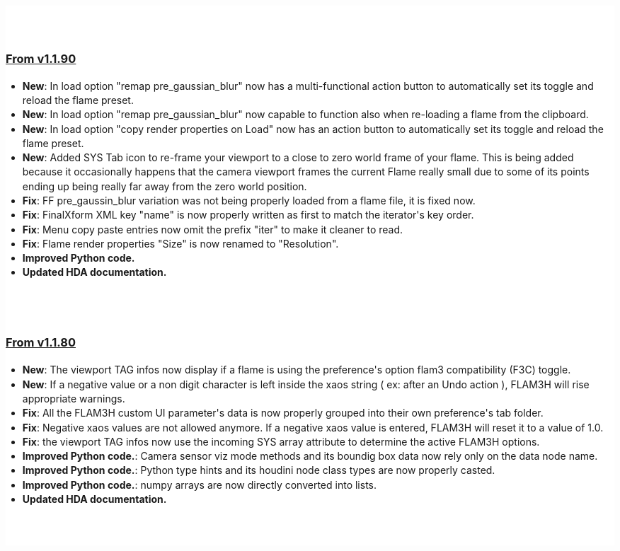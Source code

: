 
<br>
<br>


### [<ins>From v1.1.90</ins>](https://github.com/alexnardini/FLAM3_for_SideFX_Houdini/releases/tag/v1.1.90) ###

- **New**: In load option "remap pre_gaussian_blur" now has a multi-functional action button to automatically set its toggle and reload the flame preset.
- **New**: In load option "remap pre_gaussian_blur" now capable to function also when re-loading a flame from the clipboard.
- **New**: In load option "copy render properties on Load" now has an action button to automatically set its toggle and reload the flame preset.
- **New**: Added SYS Tab icon to re-frame your viewport to a close to zero world frame of your flame. This is being added because it occasionally happens that the camera viewport frames the current Flame really small due to some of its points ending up being really far away from the zero world position.
- **Fix**: FF pre_gaussin_blur variation was not being properly loaded from a flame file, it is fixed now.
- **Fix**: FinalXform XML key "name" is now properly written as first to match the iterator's key order.
- **Fix**: Menu copy paste entries now omit the prefix "iter" to make it cleaner to read.
- **Fix**: Flame render properties "Size" is now renamed to "Resolution".
- **Improved Python code.**
- **Updated HDA documentation.** 


<br>
<br>


### [<ins>From v1.1.80</ins>](https://github.com/alexnardini/FLAM3_for_SideFX_Houdini/releases/tag/v1.1.80) ###

- **New**: The viewport TAG infos now display if a flame is using the preference's option flam3 compatibility (F3C) toggle.
- **New**: If a negative value or a non digit character is left inside the xaos string ( ex: after an Undo action ), FLAM3H will rise appropriate warnings.
- **Fix**: All the FLAM3H custom UI parameter's data is now properly grouped into their own preference's tab folder.
- **Fix**: Negative xaos values are not allowed anymore. If a negative xaos value is entered, FLAM3H will reset it to a value of 1.0.
- **Fix**: the viewport TAG infos now use the incoming SYS array attribute to determine the active FLAM3H options.
- **Improved Python code.**: Camera sensor viz mode methods and its boundig box data now rely only on the data node name.
- **Improved Python code.**: Python type hints and its houdini node class types are now properly casted.
- **Improved Python code.**: numpy arrays are now directly converted into lists. 
- **Updated HDA documentation.** 


<br>
<br>
